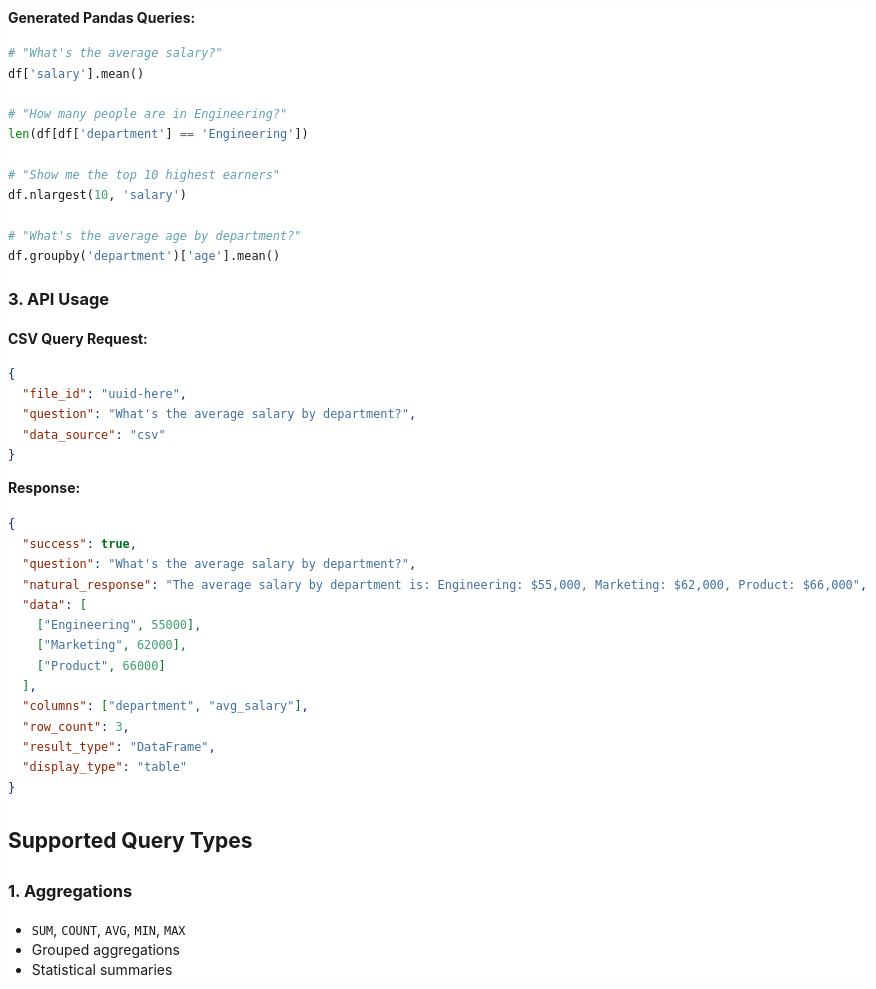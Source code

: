 **Generated Pandas Queries:**
```python
# "What's the average salary?"
df['salary'].mean()

# "How many people are in Engineering?"
len(df[df['department'] == 'Engineering'])

# "Show me the top 10 highest earners"
df.nlargest(10, 'salary')

# "What's the average age by department?"
df.groupby('department')['age'].mean()
```

### 3. API Usage

**CSV Query Request:**
```json
{
  "file_id": "uuid-here",
  "question": "What's the average salary by department?",
  "data_source": "csv"
}
```

**Response:**
```json
{
  "success": true,
  "question": "What's the average salary by department?",
  "natural_response": "The average salary by department is: Engineering: $55,000, Marketing: $62,000, Product: $66,000",
  "data": [
    ["Engineering", 55000],
    ["Marketing", 62000],
    ["Product", 66000]
  ],
  "columns": ["department", "avg_salary"],
  "row_count": 3,
  "result_type": "DataFrame",
  "display_type": "table"
}
```

## Supported Query Types

### 1. Aggregations
- `SUM`, `COUNT`, `AVG`, `MIN`, `MAX`
- Grouped aggregations
- Statistical summaries
